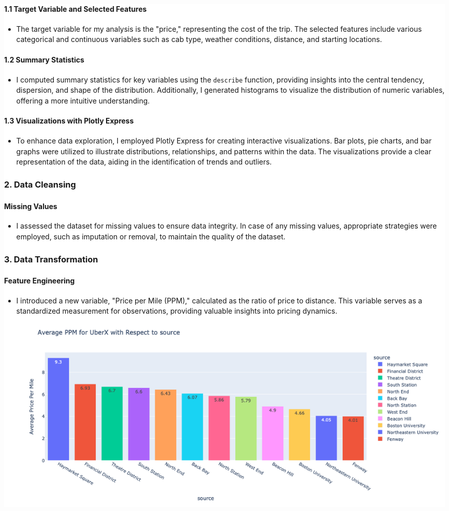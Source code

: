 #### 1.1 Target Variable and Selected Features

- The target variable for my analysis is the "price," representing the cost of the trip. The selected features include various categorical and continuous variables such as cab type, weather conditions, distance, and starting locations.

#### 1.2 Summary Statistics

- I computed summary statistics for key variables using the `describe` function, providing insights into the central tendency, dispersion, and shape of the distribution. Additionally, I generated histograms to visualize the distribution of numeric variables, offering a more intuitive understanding.

#### 1.3 Visualizations with Plotly Express

- To enhance data exploration, I employed Plotly Express for creating interactive visualizations. Bar plots, pie charts, and bar graphs were utilized to illustrate distributions, relationships, and patterns within the data. The visualizations provide a clear representation of the data, aiding in the identification of trends and outliers.

### 2. Data Cleansing

####  Missing Values

- I assessed the dataset for missing values to ensure data integrity. In case of any missing values, appropriate strategies were employed, such as imputation or removal, to maintain the quality of the dataset.


### 3. Data Transformation

#### Feature Engineering

- I introduced a new variable, "Price per Mile (PPM)," calculated as the ratio of price to distance. This variable serves as a standardized measurement for observations, providing valuable insights into pricing dynamics.
![Visualization](https://github.com/DATA-606-2023-FALL-MONDAY/Gangireddy_Vishnu/blob/main/docs/Images/newplot.png)